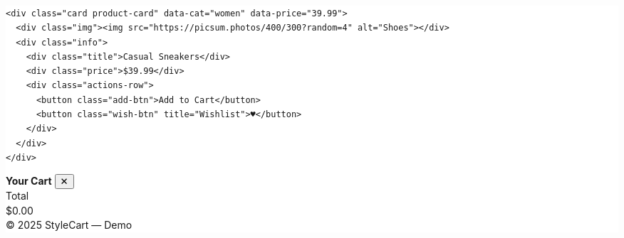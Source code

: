     <div class="card product-card" data-cat="women" data-price="39.99">
      <div class="img"><img src="https://picsum.photos/400/300?random=4" alt="Shoes"></div>
      <div class="info">
        <div class="title">Casual Sneakers</div>
        <div class="price">$39.99</div>
        <div class="actions-row">
          <button class="add-btn">Add to Cart</button>
          <button class="wish-btn" title="Wishlist">♥</button>
        </div>
      </div>
    </div>
  </section>
</main>


<div id="cart-modal" class="modal" aria-hidden="true">
  <div class="modal-inner" role="dialog" aria-modal="true">
    <div class="modal-head">
      <strong>Your Cart</strong>
      <button class="icon-btn" id="close-cart" title="Close">✕</button>
    </div>
    <div id="cart-list" class="cart-list"></div>
    <div class="total-row">
      <div>Total</div>
      <div id="cart-total">$0.00</div>
    </div>
  </div>
</div>

<footer>
  <div class="container">© 2025 StyleCart — Demo</div>
</footer>

<script>
  document.addEventListener('DOMContentLoaded', function(){
    // elements
    const cartCountEl = document.getElementById('cart-count');
    const openCartBtn = document.getElementById('open-cart');
    const cartModal = document.getElementById('cart-modal');
    const closeCartBtn = document.getElementById('close-cart');
    const cartList = document.getElementById('cart-list');
    const cartTotalEl = document.getElementById('cart-total');
    const productGrid = document.querySelector('.product-grid');
    let cart = []; // {id,title,price,qty,src}

    // helpers
    function money(n){ return '$' + n.toFixed(2); }
    function findIndex(title,price){ return cart.findIndex(i=> i.title===title && i.price===price) }

    function renderCart(){
      cartList.innerHTML = '';
      let total = 0;
      cart.forEach((item, idx) => {
        total += item.price * item.qty;
        const div = document.createElement('div');
        div.className = 'cart-item';
        div.innerHTML = `
          <img src="${item.src}" alt="${item.title}">
          <div class="cart-meta">
            <div style="font-weight:700">${item.title}</div>
            <div style="color:#3b69f5;font-weight:800">${money(item.price)}</div>
          </div>
          <div class="qty-controls" data-idx="${idx}">
            <button class="dec">−</button>
            <div style="min-width:28px;text-align:center;font-weight:700">${item.qty}</div>